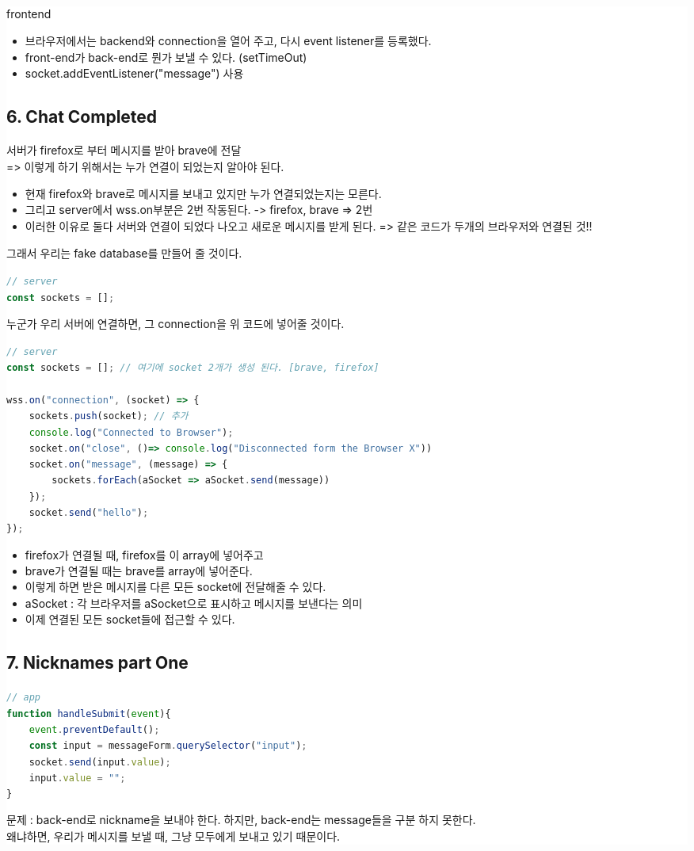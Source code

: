 frontend
- 브라우저에서는 backend와 connection을 열어 주고, 다시 event listener를 등록했다.
- front-end가 back-end로 뭔가 보낼 수 있다. (setTimeOut)
- socket.addEventListener("message") 사용

## 6. Chat Completed
서버가 firefox로 부터 메시지를 받아 brave에 전달<br>
=> 이렇게 하기 위해서는 누가 연결이 되었는지 알아야 된다.
- 현재 firefox와 brave로 메시지를 보내고 있지만 누가 연결되었는지는 모른다.
- 그리고 server에서 wss.on부분은 2번 작동된다. -> firefox, brave => 2번
- 이러한 이유로 둘다 서버와 연결이 되었다 나오고 새로운 메시지를 받게 된다.
=> 같은 코드가 두개의 브라우저와 연결된 것!!

그래서 우리는 fake database를 만들어 줄 것이다.
```js
// server
const sockets = [];
```
누군가 우리 서버에 연결하면, 그 connection을 위 코드에 넣어줄 것이다.
```js
// server
const sockets = []; // 여기에 socket 2개가 생성 된다. [brave, firefox]

wss.on("connection", (socket) => {
    sockets.push(socket); // 추가
    console.log("Connected to Browser");
    socket.on("close", ()=> console.log("Disconnected form the Browser X")) 
    socket.on("message", (message) => {
        sockets.forEach(aSocket => aSocket.send(message))
    });
    socket.send("hello");
});
```
- firefox가 연결될 때, firefox를 이 array에 넣어주고
- brave가 연결될 때는 brave를 array에 넣어준다.
- 이렇게 하면 받은 메시지를 다른 모든 socket에 전달해줄 수 있다.
- aSocket : 각 브라우저를 aSocket으로 표시하고 메시지를 보낸다는 의미
- 이제 연결된 모든 socket들에 접근할 수 있다.

## 7. Nicknames part One
```js
// app
function handleSubmit(event){
    event.preventDefault();
    const input = messageForm.querySelector("input");
    socket.send(input.value);
    input.value = "";
}
```
문제 : back-end로 nickname을 보내야 한다. 하지만, back-end는 message들을 구분 하지 못한다.<br>
왜냐하면, 우리가 메시지를 보낼 때, 그냥 모두에게 보내고 있기 때문이다.
